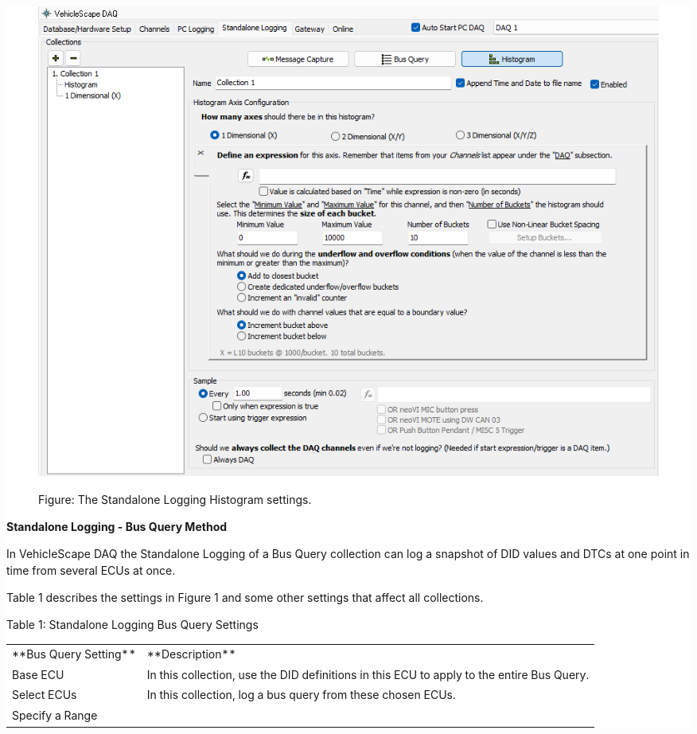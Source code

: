 <div class="text--center">

<figure>

![The Standalone Logging Histogram settings](../assets/image-histo.png "The Standalone Logging Histogram settings")
<figcaption>Figure: The Standalone Logging Histogram settings.</figcaption>
</figure>
</div>

**Standalone Logging - Bus Query Method**

In VehicleScape DAQ the Standalone Logging of a Bus Query collection can log a snapshot of DID values and DTCs at one point in time from several ECUs at once.

Table 1 describes the settings in Figure 1 and some other settings that affect all collections.

Table 1: Standalone Logging Bus Query Settings

<table><tbody>
  <tr>
    <td>**Bus Query Setting**</td>
    <td>**Description**</td>
  </tr>
  <tr>
    <td>Base ECU</td>
    <td>In this collection, use the DID definitions in this ECU to apply to the entire Bus Query.</td>
  </tr>
  <tr>
    <td>Select ECUs</td>
    <td>In this collection, log a bus query from these chosen ECUs.</td>
  </tr>
  <tr>
    <td>Specify a Range</td>
